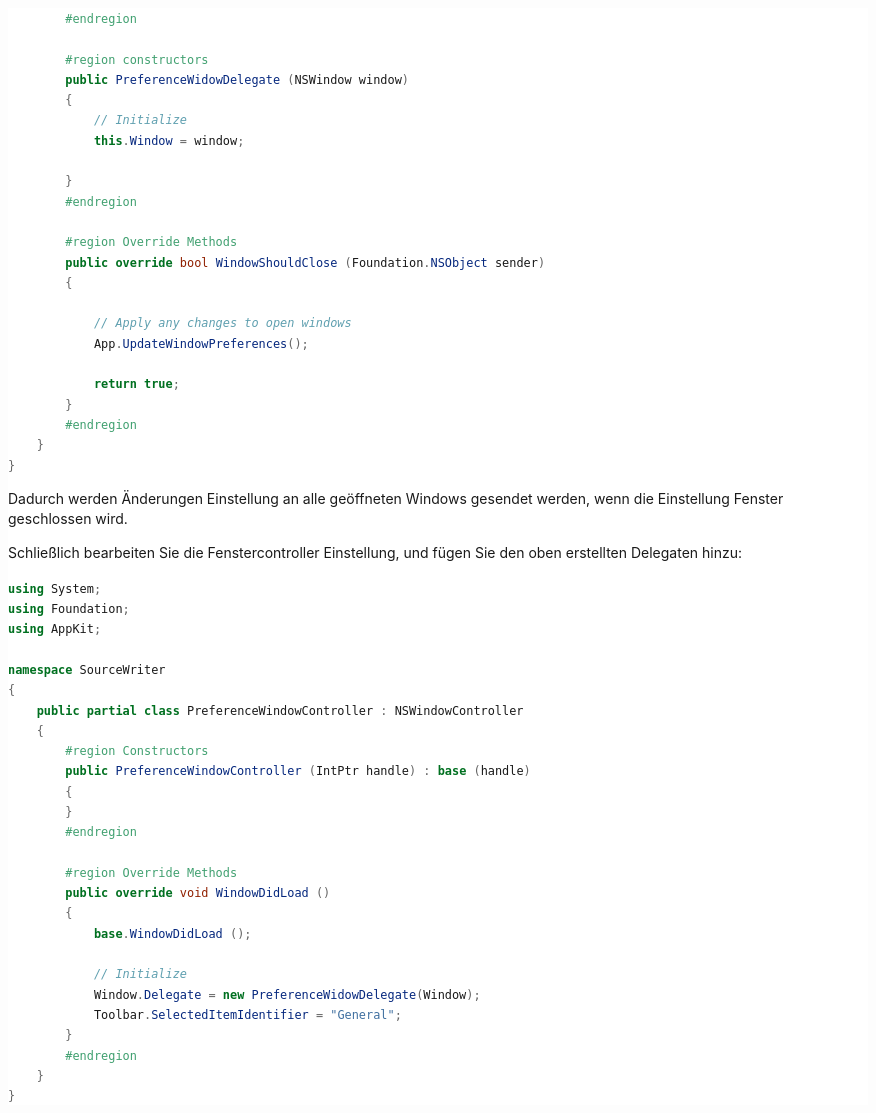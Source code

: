 ```csharp
        #endregion

        #region constructors
        public PreferenceWidowDelegate (NSWindow window)
        {
            // Initialize
            this.Window = window;

        }
        #endregion

        #region Override Methods
        public override bool WindowShouldClose (Foundation.NSObject sender)
        {
            
            // Apply any changes to open windows
            App.UpdateWindowPreferences();

            return true;
        }
        #endregion
    }
}
```

Dadurch werden Änderungen Einstellung an alle geöffneten Windows gesendet werden, wenn die Einstellung Fenster geschlossen wird.

Schließlich bearbeiten Sie die Fenstercontroller Einstellung, und fügen Sie den oben erstellten Delegaten hinzu:

```csharp
using System;
using Foundation;
using AppKit;

namespace SourceWriter
{
    public partial class PreferenceWindowController : NSWindowController
    {
        #region Constructors
        public PreferenceWindowController (IntPtr handle) : base (handle)
        {
        }
        #endregion

        #region Override Methods
        public override void WindowDidLoad ()
        {
            base.WindowDidLoad ();

            // Initialize
            Window.Delegate = new PreferenceWidowDelegate(Window);
            Toolbar.SelectedItemIdentifier = "General";
        }
        #endregion
    }
}
```
